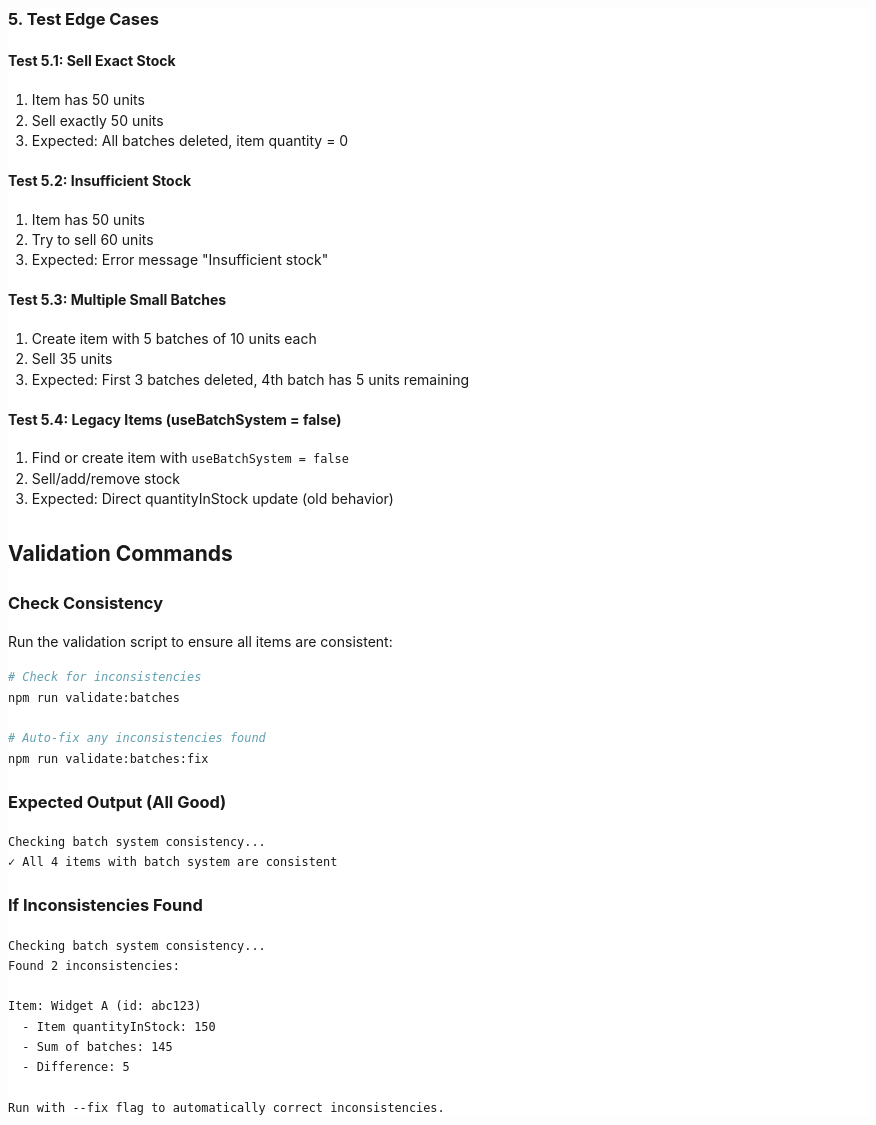 ### 5. Test Edge Cases

#### Test 5.1: Sell Exact Stock
1. Item has 50 units
2. Sell exactly 50 units
3. Expected: All batches deleted, item quantity = 0

#### Test 5.2: Insufficient Stock
1. Item has 50 units
2. Try to sell 60 units
3. Expected: Error message "Insufficient stock"

#### Test 5.3: Multiple Small Batches
1. Create item with 5 batches of 10 units each
2. Sell 35 units
3. Expected: First 3 batches deleted, 4th batch has 5 units remaining

#### Test 5.4: Legacy Items (useBatchSystem = false)
1. Find or create item with `useBatchSystem = false`
2. Sell/add/remove stock
3. Expected: Direct quantityInStock update (old behavior)

## Validation Commands

### Check Consistency
Run the validation script to ensure all items are consistent:

```bash
# Check for inconsistencies
npm run validate:batches

# Auto-fix any inconsistencies found
npm run validate:batches:fix
```

### Expected Output (All Good)
```
Checking batch system consistency...
✓ All 4 items with batch system are consistent
```

### If Inconsistencies Found
```
Checking batch system consistency...
Found 2 inconsistencies:

Item: Widget A (id: abc123)
  - Item quantityInStock: 150
  - Sum of batches: 145
  - Difference: 5

Run with --fix flag to automatically correct inconsistencies.
```

